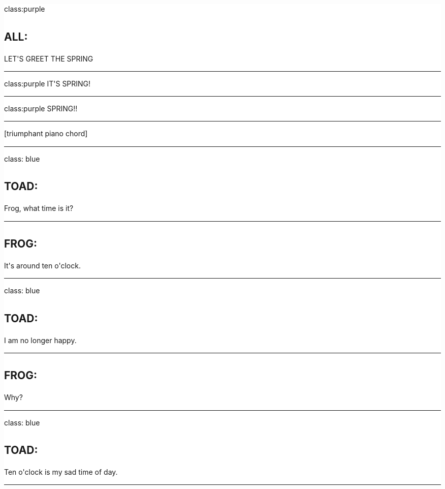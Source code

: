 
class:purple
## ALL: 

LET'S GREET THE SPRING 

---

class:purple
IT'S SPRING!

---

class:purple
SPRING!!

---

[triumphant piano chord]

---

class: blue
## TOAD:
Frog, what time is it?


---

## FROG:
It's around ten o'clock.

---

class: blue
## TOAD:
I am no longer happy.


---

## FROG:
Why?

---

class: blue
## TOAD:
Ten o'clock is my sad time of day.


---


[//]: # (title settings—give the play a title and author name)
[//]: # (color settings—replace "character-_____" with a character name)
[//]: # (list of colors)
[//]: # (list of characters, in color)